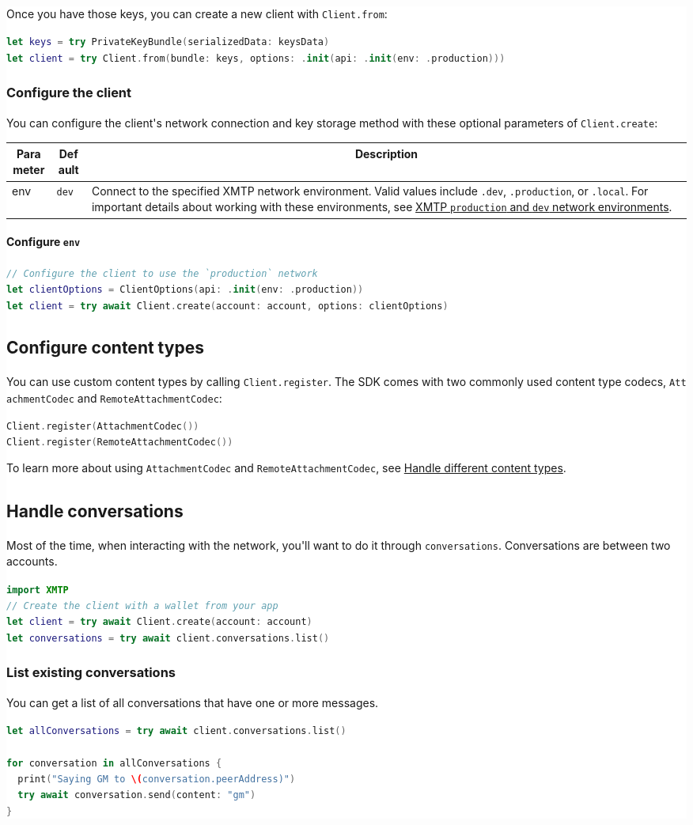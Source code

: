 Once you have those keys, you can create a new client with `Client.from`:

```swift
let keys = try PrivateKeyBundle(serializedData: keysData)
let client = try Client.from(bundle: keys, options: .init(api: .init(env: .production)))
```

### Configure the client

You can configure the client's network connection and key storage method with these optional parameters of `Client.create`:

| Parameter | Default | Description |
| --------- | ------- | ------------------------------------------------------------------------------------------------------------------------------------------------------------------------------------------------------------------------------------------------------------------------------- |
| env       | `dev`   | Connect to the specified XMTP network environment. Valid values include `.dev`, `.production`, or `.local`. For important details about working with these environments, see [XMTP `production` and `dev` network environments](#xmtp-production-and-dev-network-environments).        |

#### Configure `env`

```swift
// Configure the client to use the `production` network
let clientOptions = ClientOptions(api: .init(env: .production))
let client = try await Client.create(account: account, options: clientOptions)
```

## Configure content types

You can use custom content types by calling `Client.register`. The SDK comes with two commonly used content type codecs, `AttachmentCodec` and `RemoteAttachmentCodec`:

```swift
Client.register(AttachmentCodec())
Client.register(RemoteAttachmentCodec())
```

To learn more about using `AttachmentCodec` and `RemoteAttachmentCodec`, see [Handle different content types](#handle-different-content-types).

## Handle conversations

Most of the time, when interacting with the network, you'll want to do it through `conversations`. Conversations are between two accounts.

```swift
import XMTP
// Create the client with a wallet from your app
let client = try await Client.create(account: account)
let conversations = try await client.conversations.list()
```

### List existing conversations

You can get a list of all conversations that have one or more messages.

```swift
let allConversations = try await client.conversations.list()

for conversation in allConversations {
  print("Saying GM to \(conversation.peerAddress)")
  try await conversation.send(content: "gm")
}
```
